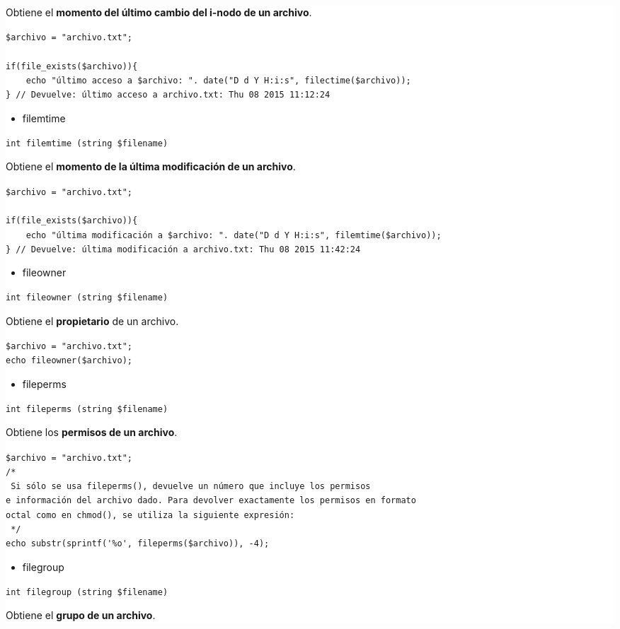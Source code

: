 Obtiene el **momento del último cambio del i-nodo de un archivo**. 

```
$archivo = "archivo.txt";

if(file_exists($archivo)){
    echo "último acceso a $archivo: ". date("D d Y H:i:s", filectime($archivo));
} // Devuelve: último acceso a archivo.txt: Thu 08 2015 11:12:24
```

*  filemtime <a name="id3.3"></a>
```
int filemtime (string $filename)
```

Obtiene el **momento de la última modificación de un archivo**. 

```
$archivo = "archivo.txt";

if(file_exists($archivo)){
    echo "última modificación a $archivo: ". date("D d Y H:i:s", filemtime($archivo));
} // Devuelve: última modificación a archivo.txt: Thu 08 2015 11:42:24
```

*  fileowner <a name="id3.4"></a>
```
int fileowner (string $filename)
```

Obtiene el **propietario** de un archivo.

```
$archivo = "archivo.txt";
echo fileowner($archivo);
```

*  fileperms <a name="id3.5"></a>
```
int fileperms (string $filename)
```

Obtiene los **permisos de un archivo**.

```
$archivo = "archivo.txt";
/*
 Si sólo se usa fileperms(), devuelve un número que incluye los permisos
e información del archivo dado. Para devolver exactamente los permisos en formato
octal como en chmod(), se utiliza la siguiente expresión:
 */
echo substr(sprintf('%o', fileperms($archivo)), -4);
```

*  filegroup <a name="id3.6"></a>
```
int filegroup (string $filename)
```

Obtiene el **grupo de un archivo**.
